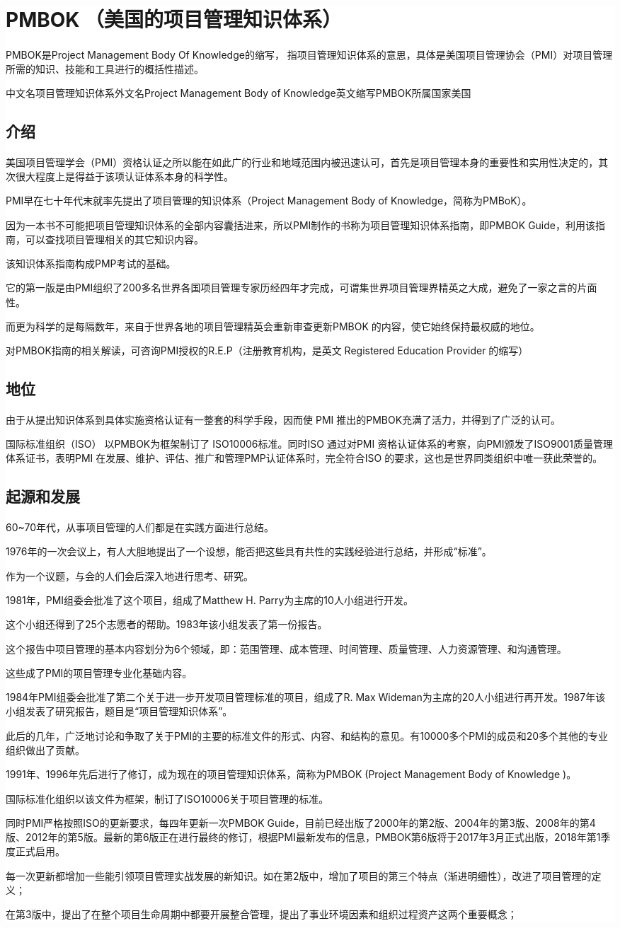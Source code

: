 # PMBOK （美国的项目管理知识体系）
PMBOK是Project Management Body Of Knowledge的缩写， 指项目管理知识体系的意思，具体是美国项目管理协会（PMI）对项目管理所需的知识、技能和工具进行的概括性描述。

中文名项目管理知识体系外文名Project Management Body of Knowledge英文缩写PMBOK所属国家美国

## 介绍
美国项目管理学会（PMI）资格认证之所以能在如此广的行业和地域范围内被迅速认可，首先是项目管理本身的重要性和实用性决定的，其次很大程度上是得益于该项认证体系本身的科学性。

PMI早在七十年代末就率先提出了项目管理的知识体系（Project Management Body of Knowledge，简称为PMBoK）。

因为一本书不可能把项目管理知识体系的全部内容囊括进来，所以PMI制作的书称为项目管理知识体系指南，即PMBOK Guide，利用该指南，可以查找项目管理相关的其它知识内容。

该知识体系指南构成PMP考试的基础。

它的第一版是由PMI组织了200多名世界各国项目管理专家历经四年才完成，可谓集世界项目管理界精英之大成，避免了一家之言的片面性。

而更为科学的是每隔数年，来自于世界各地的项目管理精英会重新审查更新PMBOK 的内容，使它始终保持最权威的地位。

对PMBOK指南的相关解读，可咨询PMI授权的R.E.P（注册教育机构，是英文 Registered Education Provider 的缩写）

## 地位
由于从提出知识体系到具体实施资格认证有一整套的科学手段，因而使 PMI 推出的PMBOK充满了活力，并得到了广泛的认可。

国际标准组织（ISO） 以PMBOK为框架制订了 ISO10006标准。同时ISO 通过对PMI 资格认证体系的考察，向PMI颁发了ISO9001质量管理体系证书，表明PMI 在发展、维护、评估、推广和管理PMP认证体系时，完全符合ISO 的要求，这也是世界同类组织中唯一获此荣誉的。

## 起源和发展
60~70年代，从事项目管理的人们都是在实践方面进行总结。

1976年的一次会议上，有人大胆地提出了一个设想，能否把这些具有共性的实践经验进行总结，并形成“标准”。

作为一个议题，与会的人们会后深入地进行思考、研究。

1981年，PMI组委会批准了这个项目，组成了Matthew H. Parry为主席的10人小组进行开发。

这个小组还得到了25个志愿者的帮助。1983年该小组发表了第一份报告。

这个报告中项目管理的基本内容划分为6个领域，即：范围管理、成本管理、时间管理、质量管理、人力资源管理、和沟通管理。

这些成了PMI的项目管理专业化基础内容。

1984年PMI组委会批准了第二个关于进一步开发项目管理标准的项目，组成了R. Max Wideman为主席的20人小组进行再开发。1987年该小组发表了研究报告，题目是“项目管理知识体系”。

此后的几年，广泛地讨论和争取了关于PMI的主要的标准文件的形式、内容、和结构的意见。有10000多个PMI的成员和20多个其他的专业组织做出了贡献。

1991年、1996年先后进行了修订，成为现在的项目管理知识体系，简称为PMBOK (Project Management Body of Knowledge )。

国际标准化组织以该文件为框架，制订了ISO10006关于项目管理的标准。

同时PMI严格按照ISO的更新要求，每四年更新一次PMBOK Guide，目前已经出版了2000年的第2版、2004年的第3版、2008年的第4版、2012年的第5版。最新的第6版正在进行最终的修订，根据PMI最新发布的信息，PMBOK第6版将于2017年3月正式出版，2018年第1季度正式启用。

每一次更新都增加一些能引领项目管理实战发展的新知识。如在第2版中，增加了项目的第三个特点（渐进明细性），改进了项目管理的定义；

在第3版中，提出了在整个项目生命周期中都要开展整合管理，提出了事业环境因素和组织过程资产这两个重要概念；
